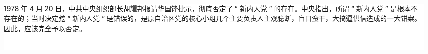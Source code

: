  </p>
 <p class="p2">
  <span class="s2">
   1978
  </span>
  <span class="s1">
   年
  </span>
  <span class="s2">
   4
  </span>
  <span class="s1">
   月
  </span>
  <span class="s2">
   20
  </span>
  <span class="s1">
   日，中共中央组织部长胡耀邦报请华国锋批示，彻底否定了
  </span>
  <span class="s2">
   “
  </span>
  <span class="s1">
   新内人党
  </span>
  <span class="s2">
   ”
  </span>
  <span class="s1">
   的存在。中央指出，所谓
  </span>
  <span class="s2">
   “
  </span>
  <span class="s1">
   新内人党
  </span>
  <span class="s2">
   ”
  </span>
  <span class="s1">
   是根本不存在的；当时决定挖
  </span>
  <span class="s2">
   “
  </span>
  <span class="s1">
   新内人党
  </span>
  <span class="s2">
   ”
  </span>
  <span class="s1">
   是错误的，是原自治区党的核心小组几个主要负责人主观臆断，盲目蛮干，大搞逼供信造成的一大错案。因此，应该完全予以否定。
  </span>
 </p>
 <p class="p1">
  <span class="s1">
  </span>
  <br/>
 </p>
 <p class="p3">
  <span class="s1">